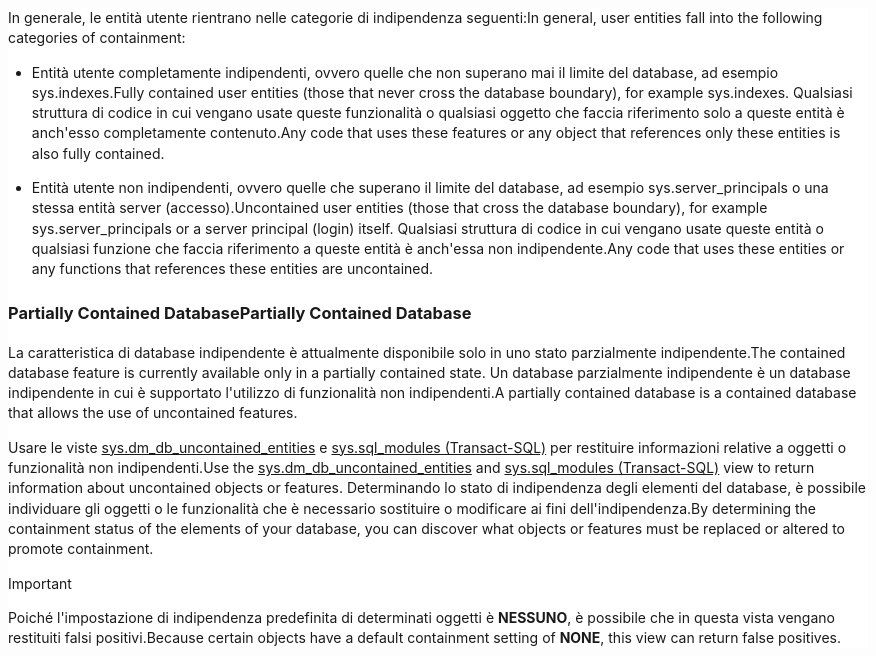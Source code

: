  <span data-ttu-id="f8c8b-163">In generale, le entità utente rientrano nelle categorie di indipendenza seguenti:</span><span class="sxs-lookup"><span data-stu-id="f8c8b-163">In general, user entities fall into the following categories of containment:</span></span>  
  
-   <span data-ttu-id="f8c8b-164">Entità utente completamente indipendenti, ovvero quelle che non superano mai il limite del database, ad esempio sys.indexes.</span><span class="sxs-lookup"><span data-stu-id="f8c8b-164">Fully contained user entities (those that never cross the database boundary), for example sys.indexes.</span></span> <span data-ttu-id="f8c8b-165">Qualsiasi struttura di codice in cui vengano usate queste funzionalità o qualsiasi oggetto che faccia riferimento solo a queste entità è anch'esso completamente contenuto.</span><span class="sxs-lookup"><span data-stu-id="f8c8b-165">Any code that uses these features or any object that references only these entities is also fully contained.</span></span>  
  
-   <span data-ttu-id="f8c8b-166">Entità utente non indipendenti, ovvero quelle che superano il limite del database, ad esempio sys.server_principals o una stessa entità server (accesso).</span><span class="sxs-lookup"><span data-stu-id="f8c8b-166">Uncontained user entities (those that cross the database boundary), for example sys.server_principals or a server principal (login) itself.</span></span> <span data-ttu-id="f8c8b-167">Qualsiasi struttura di codice in cui vengano usate queste entità o qualsiasi funzione che faccia riferimento a queste entità è anch'essa non indipendente.</span><span class="sxs-lookup"><span data-stu-id="f8c8b-167">Any code that uses these entities or any functions that references these entities are uncontained.</span></span>  
  
###  <a name="partially-contained-database"></a><a name="partial"></a> <span data-ttu-id="f8c8b-168">Partially Contained Database</span><span class="sxs-lookup"><span data-stu-id="f8c8b-168">Partially Contained Database</span></span>  
 <span data-ttu-id="f8c8b-169">La caratteristica di database indipendente è attualmente disponibile solo in uno stato parzialmente indipendente.</span><span class="sxs-lookup"><span data-stu-id="f8c8b-169">The contained database feature is currently available only in a partially contained state.</span></span> <span data-ttu-id="f8c8b-170">Un database parzialmente indipendente è un database indipendente in cui è supportato l'utilizzo di funzionalità non indipendenti.</span><span class="sxs-lookup"><span data-stu-id="f8c8b-170">A partially contained database is a contained database that allows the use of uncontained features.</span></span>  
  
 <span data-ttu-id="f8c8b-171">Usare le viste [sys.dm_db_uncontained_entities](/sql/relational-databases/system-dynamic-management-views/sys-dm-db-uncontained-entities-transact-sql) e [sys.sql_modules &#40;Transact-SQL&#41;](/sql/relational-databases/system-catalog-views/sys-sql-modules-transact-sql) per restituire informazioni relative a oggetti o funzionalità non indipendenti.</span><span class="sxs-lookup"><span data-stu-id="f8c8b-171">Use the [sys.dm_db_uncontained_entities](/sql/relational-databases/system-dynamic-management-views/sys-dm-db-uncontained-entities-transact-sql) and [sys.sql_modules &#40;Transact-SQL&#41;](/sql/relational-databases/system-catalog-views/sys-sql-modules-transact-sql) view to return information about uncontained objects or features.</span></span> <span data-ttu-id="f8c8b-172">Determinando lo stato di indipendenza degli elementi del database, è possibile individuare gli oggetti o le funzionalità che è necessario sostituire o modificare ai fini dell'indipendenza.</span><span class="sxs-lookup"><span data-stu-id="f8c8b-172">By determining the containment status of the elements of your database, you can discover what objects or features must be replaced or altered to promote containment.</span></span>  
  
> [!IMPORTANT]  
>  <span data-ttu-id="f8c8b-173">Poiché l'impostazione di indipendenza predefinita di determinati oggetti è **NESSUNO**, è possibile che in questa vista vengano restituiti falsi positivi.</span><span class="sxs-lookup"><span data-stu-id="f8c8b-173">Because certain objects have a default containment setting of **NONE**, this view can return false positives.</span></span>  
  